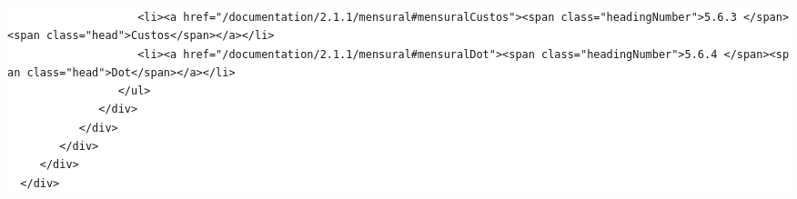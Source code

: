                         <li><a href="/documentation/2.1.1/mensural#mensuralCustos"><span class="headingNumber">5.6.3 </span><span class="head">Custos</span></a></li>
                        <li><a href="/documentation/2.1.1/mensural#mensuralDot"><span class="headingNumber">5.6.4 </span><span class="head">Dot</span></a></li>
                     </ul>
                  </div>
               </div>
            </div>
         </div>
      </div>
   </article>
</div>